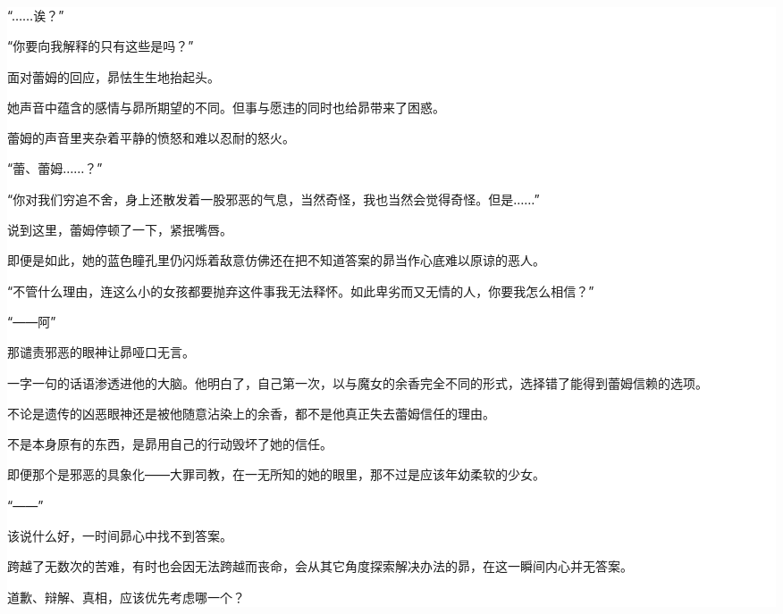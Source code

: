 “……诶？”



“你要向我解释的只有这些是吗？”



面对蕾姆的回应，昴怯生生地抬起头。



她声音中蕴含的感情与昴所期望的不同。但事与愿违的同时也给昴带来了困惑。



蕾姆的声音里夹杂着平静的愤怒和难以忍耐的怒火。



“蕾、蕾姆……？”



“你对我们穷追不舍，身上还散发着一股邪恶的气息，当然奇怪，我也当然会觉得奇怪。但是……”



说到这里，蕾姆停顿了一下，紧抿嘴唇。



即便是如此，她的蓝色瞳孔里仍闪烁着敌意仿佛还在把不知道答案的昴当作心底难以原谅的恶人。



“不管什么理由，连这么小的女孩都要抛弃这件事我无法释怀。如此卑劣而又无情的人，你要我怎么相信？”



“——阿”



那谴责邪恶的眼神让昴哑口无言。



一字一句的话语渗透进他的大脑。他明白了，自己第一次，以与魔女的余香完全不同的形式，选择错了能得到蕾姆信赖的选项。



不论是遗传的凶恶眼神还是被他随意沾染上的余香，都不是他真正失去蕾姆信任的理由。



不是本身原有的东西，是昴用自己的行动毁坏了她的信任。



即便那个是邪恶的具象化——大罪司教，在一无所知的她的眼里，那不过是应该年幼柔软的少女。



“——”



该说什么好，一时间昴心中找不到答案。



跨越了无数次的苦难，有时也会因无法跨越而丧命，会从其它角度探索解决办法的昴，在这一瞬间内心并无答案。



道歉、辩解、真相，应该优先考虑哪一个？
